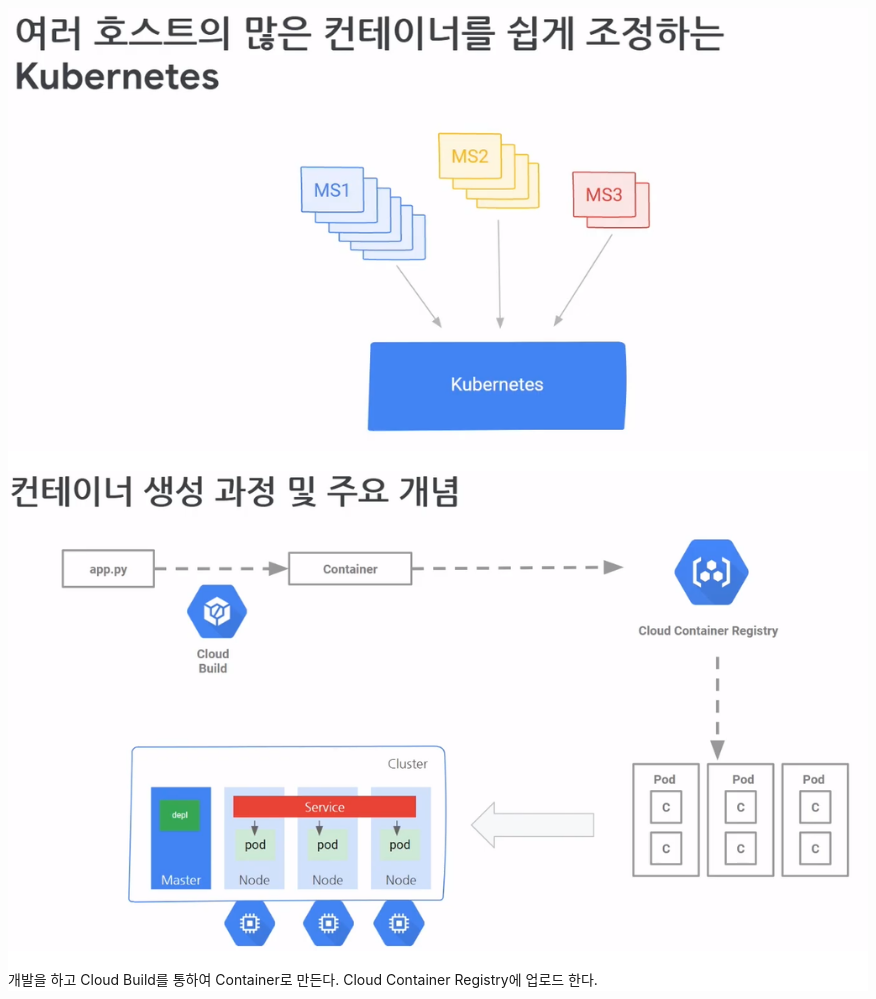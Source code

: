 ![img](./images/gcp59.png)

![img](./images/gcp60.png)

개발을 하고 Cloud Build를 통하여 Container로 만든다. Cloud Container Registry에 업로드 한다.
